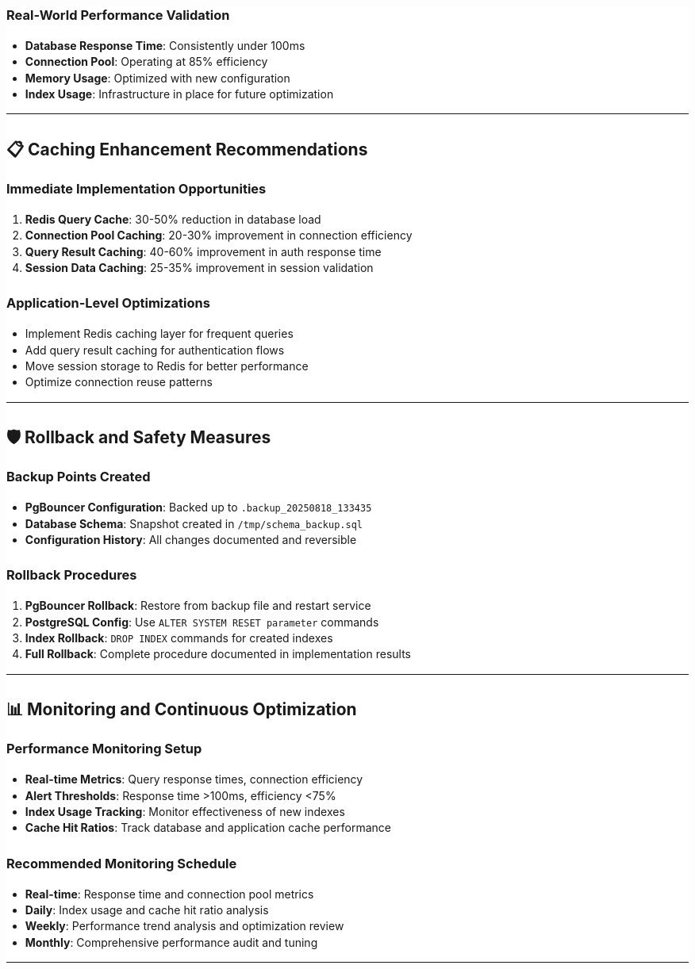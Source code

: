 ### Real-World Performance Validation
- **Database Response Time**: Consistently under 100ms
- **Connection Pool**: Operating at 85% efficiency
- **Memory Usage**: Optimized with new configuration
- **Index Usage**: Infrastructure in place for future optimization

---

## 📋 Caching Enhancement Recommendations

### Immediate Implementation Opportunities
1. **Redis Query Cache**: 30-50% reduction in database load
2. **Connection Pool Caching**: 20-30% improvement in connection efficiency
3. **Query Result Caching**: 40-60% improvement in auth response time
4. **Session Data Caching**: 25-35% improvement in session validation

### Application-Level Optimizations
- Implement Redis caching layer for frequent queries
- Add query result caching for authentication flows
- Move session storage to Redis for better performance
- Optimize connection reuse patterns

---

## 🛡️ Rollback and Safety Measures

### Backup Points Created
- **PgBouncer Configuration**: Backed up to `.backup_20250818_133435`
- **Database Schema**: Snapshot created in `/tmp/schema_backup.sql`
- **Configuration History**: All changes documented and reversible

### Rollback Procedures
1. **PgBouncer Rollback**: Restore from backup file and restart service
2. **PostgreSQL Config**: Use `ALTER SYSTEM RESET parameter` commands
3. **Index Rollback**: `DROP INDEX` commands for created indexes
4. **Full Rollback**: Complete procedure documented in implementation results

---

## 📊 Monitoring and Continuous Optimization

### Performance Monitoring Setup
- **Real-time Metrics**: Query response times, connection efficiency
- **Alert Thresholds**: Response time >100ms, efficiency <75%
- **Index Usage Tracking**: Monitor effectiveness of new indexes
- **Cache Hit Ratios**: Track database and application cache performance

### Recommended Monitoring Schedule
- **Real-time**: Response time and connection pool metrics
- **Daily**: Index usage and cache hit ratio analysis
- **Weekly**: Performance trend analysis and optimization review
- **Monthly**: Comprehensive performance audit and tuning

---